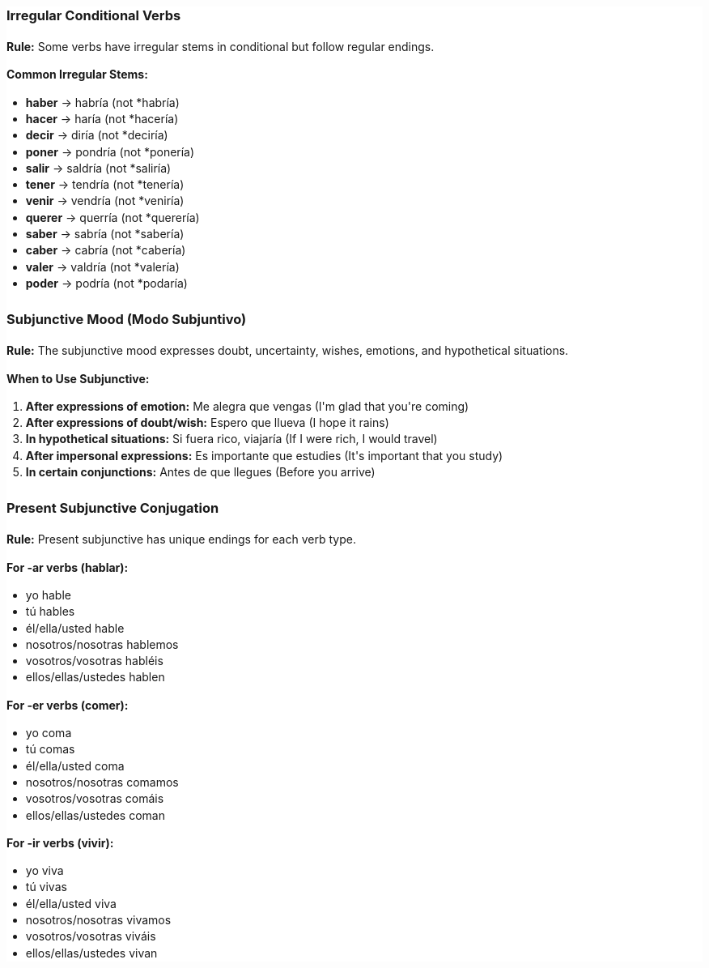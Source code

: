 ### Irregular Conditional Verbs

**Rule:** Some verbs have irregular stems in conditional but follow regular endings.

**Common Irregular Stems:**
- **haber** → habría (not *habría)
- **hacer** → haría (not *hacería)
- **decir** → diría (not *deciría)
- **poner** → pondría (not *ponería)
- **salir** → saldría (not *saliría)
- **tener** → tendría (not *tenería)
- **venir** → vendría (not *veniría)
- **querer** → querría (not *querería)
- **saber** → sabría (not *sabería)
- **caber** → cabría (not *cabería)
- **valer** → valdría (not *valería)
- **poder** → podría (not *podaría)

### Subjunctive Mood (Modo Subjuntivo)

**Rule:** The subjunctive mood expresses doubt, uncertainty, wishes, emotions, and hypothetical situations.

**When to Use Subjunctive:**
1. **After expressions of emotion:** Me alegra que vengas (I'm glad that you're coming)
2. **After expressions of doubt/wish:** Espero que llueva (I hope it rains)
3. **In hypothetical situations:** Si fuera rico, viajaría (If I were rich, I would travel)
4. **After impersonal expressions:** Es importante que estudies (It's important that you study)
5. **In certain conjunctions:** Antes de que llegues (Before you arrive)

### Present Subjunctive Conjugation

**Rule:** Present subjunctive has unique endings for each verb type.

**For -ar verbs (hablar):**
- yo hable
- tú hables
- él/ella/usted hable
- nosotros/nosotras hablemos
- vosotros/vosotras habléis
- ellos/ellas/ustedes hablen

**For -er verbs (comer):**
- yo coma
- tú comas
- él/ella/usted coma
- nosotros/nosotras comamos
- vosotros/vosotras comáis
- ellos/ellas/ustedes coman

**For -ir verbs (vivir):**
- yo viva
- tú vivas
- él/ella/usted viva
- nosotros/nosotras vivamos
- vosotros/vosotras viváis
- ellos/ellas/ustedes vivan
